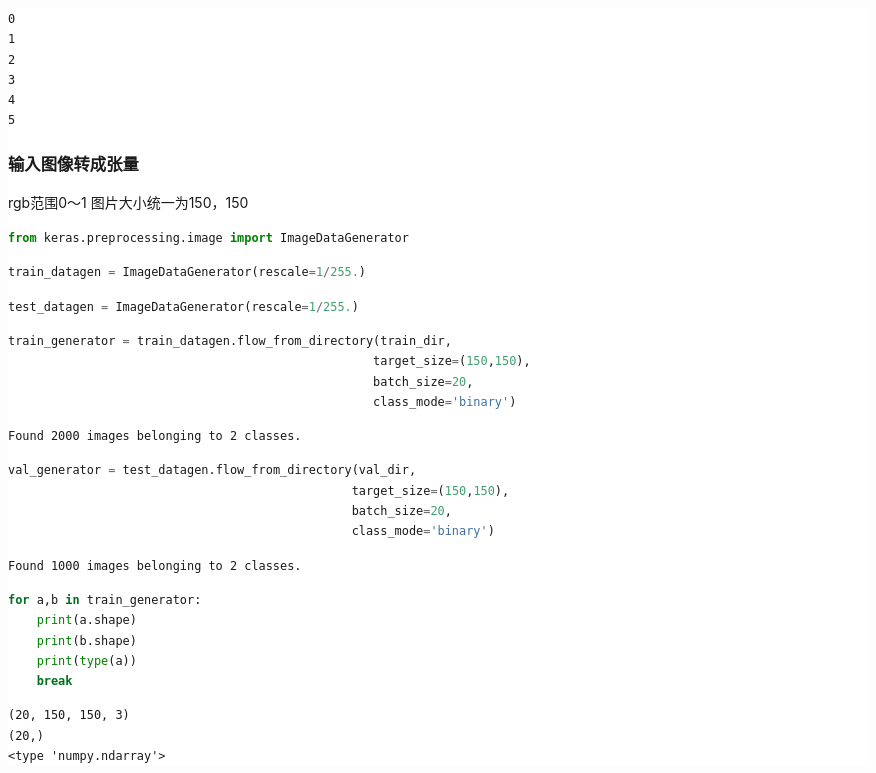     0
    1
    2
    3
    4
    5


### 输入图像转成张量 
rgb范围0～1 图片大小统一为150，150


```python
from keras.preprocessing.image import ImageDataGenerator
```


```python
train_datagen = ImageDataGenerator(rescale=1/255.)
```


```python
test_datagen = ImageDataGenerator(rescale=1/255.)
```


```python
train_generator = train_datagen.flow_from_directory(train_dir,
                                                   target_size=(150,150),
                                                   batch_size=20,
                                                   class_mode='binary')
```

    Found 2000 images belonging to 2 classes.



```python
val_generator = test_datagen.flow_from_directory(val_dir,
                                                target_size=(150,150),
                                                batch_size=20,
                                                class_mode='binary')
```

    Found 1000 images belonging to 2 classes.



```python
for a,b in train_generator:
    print(a.shape)
    print(b.shape)
    print(type(a))
    break
```

    (20, 150, 150, 3)
    (20,)
    <type 'numpy.ndarray'>

